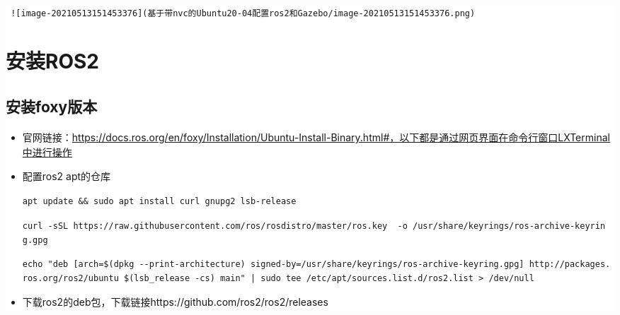      ![image-20210513151453376](基于带nvc的Ubuntu20-04配置ros2和Gazebo/image-20210513151453376.png)

     

# 安装ROS2

## 安装foxy版本

- 官网链接：https://docs.ros.org/en/foxy/Installation/Ubuntu-Install-Binary.html#，以下都是通过网页界面在命令行窗口LXTerminal中进行操作

- 配置ros2 apt的仓库

  `apt update && sudo apt install curl gnupg2 lsb-release`

  ```markdown
  curl -sSL https://raw.githubusercontent.com/ros/rosdistro/master/ros.key  -o /usr/share/keyrings/ros-archive-keyring.gpg
  ```

  ```
  echo "deb [arch=$(dpkg --print-architecture) signed-by=/usr/share/keyrings/ros-archive-keyring.gpg] http://packages.ros.org/ros2/ubuntu $(lsb_release -cs) main" | sudo tee /etc/apt/sources.list.d/ros2.list > /dev/null
  ```

- 下载ros2的deb包，下载链接https://github.com/ros2/ros2/releases
